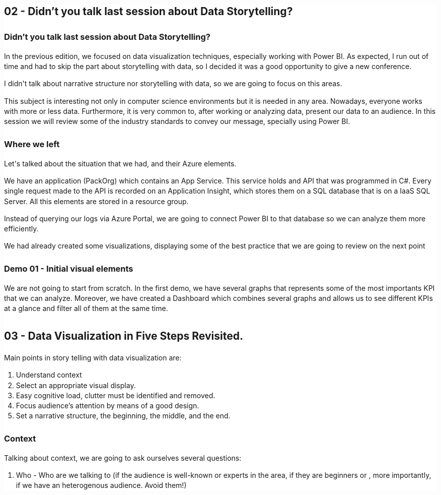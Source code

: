 ## 02 - Didn’t you talk last session about Data Storytelling?

### Didn’t you talk last session about Data Storytelling?

In the previous edition, we focused on data visualization techniques, especially working with Power BI. As expected, I run out of time and had to skip the part about storytelling with data, so I decided it was a good opportunity to give a new conference.

I didn't talk about narrative structure nor storytelling with data, so we are going to focus on this areas.

This subject is interesting not only in computer science environments but it is needed in any area. Nowadays, everyone works with more or less data. Furthermore, it is very common to, after working or analyzing data, present our data to an audience. In this session we will review some of the industry standards to convey our message, specially using Power BI.

### Where we left

Let's talked about the situation that we had, and their Azure elements.

We have an application (PackOrg) which contains an App Service. This service holds and API that was programmed in C#. Every single request made to the API is recorded on an Application Insight, which stores them on a SQL database that is on a IaaS SQL Server. All this elements are stored in a resource group.

Instead of querying our logs via Azure Portal, we are going to connect Power BI to that database so we can analyze them more efficiently.

We had already created some visualizations, displaying some of the best practice that we are going to review on the next point

### Demo 01 - Initial visual elements

We are not going to start from scratch. In the first demo, we have several graphs that represents some of the most importants KPI that we can analyze. Moreover, we have created a Dashboard which combines several graphs and allows us to see different KPIs at a glance and filter all of them at the same time.

## 03 - Data Visualization in Five Steps Revisited.

Main points in story telling with data visualization are:

1. Understand context
2. Select an appropriate visual display.
3. Easy cognitive load, clutter must be identified and removed.
4. Focus audience’s attention by means of a good design.
5. Set a narrative structure, the beginning, the middle, and the end.

### Context

Talking about context, we are going to ask ourselves several questions:

1. Who - Who are we talking to (if the audience is well-known or experts in the area, if they are beginners or , more importantly, if we have an heterogenous audience. Avoid them!)
